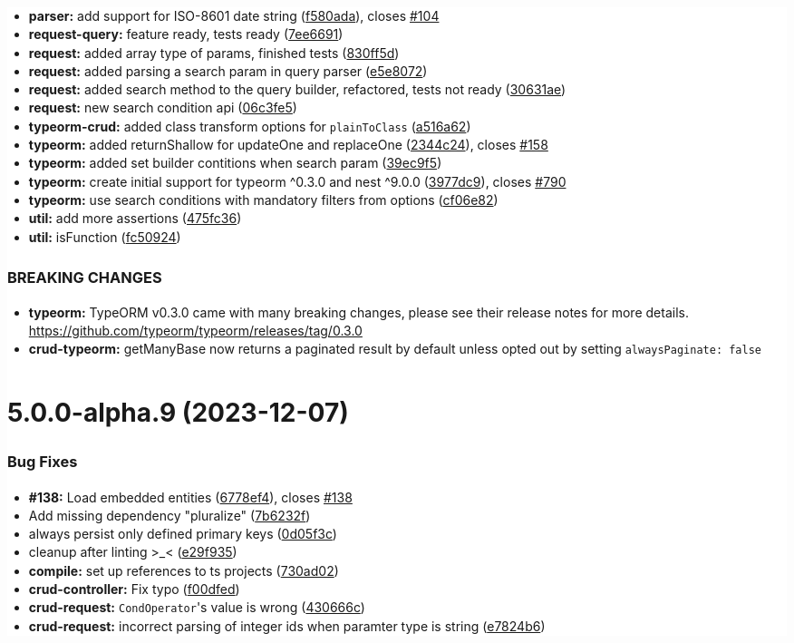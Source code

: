 * **parser:** add support for ISO-8601 date string ([f580ada](https://github.com/indigolabsslo/crud-automapper/commit/f580ada9ba367c18d204d22af0b8a86b484ca16e)), closes [#104](https://github.com/indigolabsslo/crud-automapper/issues/104)
* **request-query:** feature ready, tests ready ([7ee6691](https://github.com/indigolabsslo/crud-automapper/commit/7ee6691e9dba440ae7957619d96ff2dda6786bc7))
* **request:** added array type of params, finished tests ([830ff5d](https://github.com/indigolabsslo/crud-automapper/commit/830ff5dfa4ac73e9150b1a70019cca2449d13a09))
* **request:** added parsing a search param in query parser ([e5e8072](https://github.com/indigolabsslo/crud-automapper/commit/e5e80727335b78313ce097ac6ab7067babead41e))
* **request:** added search method to the query builder, refactored, tests not ready ([30631ae](https://github.com/indigolabsslo/crud-automapper/commit/30631ae76c35826ceb38eeb0348c5e1b42f2cc08))
* **request:** new search condition api ([06c3fe5](https://github.com/indigolabsslo/crud-automapper/commit/06c3fe5436b60b436a9b100c264054fb5674dacb))
* **typeorm-crud:** added class transform options for `plainToClass` ([a516a62](https://github.com/indigolabsslo/crud-automapper/commit/a516a628db1064837485d5a55e5d6e03cabc522f))
* **typeorm:** added returnShallow for updateOne and replaceOne ([2344c24](https://github.com/indigolabsslo/crud-automapper/commit/2344c245390f94d310c4f90bc93e4025ab5fe352)), closes [#158](https://github.com/indigolabsslo/crud-automapper/issues/158)
* **typeorm:** added set builder contitions when search param ([39ec9f5](https://github.com/indigolabsslo/crud-automapper/commit/39ec9f53d4f5a69aaa6122230682daeb1967405f))
* **typeorm:** create initial support for typeorm ^0.3.0 and nest ^9.0.0 ([3977dc9](https://github.com/indigolabsslo/crud-automapper/commit/3977dc9a99f06662ea1c8c366f95f8ef3949d1dc)), closes [#790](https://github.com/indigolabsslo/crud-automapper/issues/790)
* **typeorm:** use search conditions with mandatory filters from options ([cf06e82](https://github.com/indigolabsslo/crud-automapper/commit/cf06e8271ab4cbe3b579232328315987700a03f9))
* **util:** add more assertions ([475fc36](https://github.com/indigolabsslo/crud-automapper/commit/475fc369431336656356f033dcc24b95a75859c0))
* **util:** isFunction ([fc50924](https://github.com/indigolabsslo/crud-automapper/commit/fc50924f11e42cb3446e5b70b27894b72de5198a))


### BREAKING CHANGES

* **typeorm:** TypeORM v0.3.0 came with many breaking changes, please see their release notes for
more details. https://github.com/typeorm/typeorm/releases/tag/0.3.0
* **crud-typeorm:** getManyBase now returns a paginated result by default unless opted out by setting
`alwaysPaginate: false`





# 5.0.0-alpha.9 (2023-12-07)


### Bug Fixes

* **#138:** Load embedded entities ([6778ef4](https://github.com/indigolabsslo/crud-automapper/commit/6778ef49da07b1d4eada12d702945a688d5b60b6)), closes [#138](https://github.com/indigolabsslo/crud-automapper/issues/138)
* Add missing dependency "pluralize" ([7b6232f](https://github.com/indigolabsslo/crud-automapper/commit/7b6232f6e73b4cc27ffc19f806f1663c2e4483b1))
* always persist only defined primary keys ([0d05f3c](https://github.com/indigolabsslo/crud-automapper/commit/0d05f3ca7eb0c43ed15537e70d6dd97fa407bafc))
* cleanup after linting >_< ([e29f935](https://github.com/indigolabsslo/crud-automapper/commit/e29f93505b421d65e613692763fe187f4617514f))
* **compile:** set up references to ts projects ([730ad02](https://github.com/indigolabsslo/crud-automapper/commit/730ad0264d2d7d1f8dbf7d0c69341d8a4357cb1a))
* **crud-controller:** Fix typo ([f00dfed](https://github.com/indigolabsslo/crud-automapper/commit/f00dfedf2814c929ed506a665fa003331292baf1))
* **crud-request:** `CondOperator`'s value is wrong ([430666c](https://github.com/indigolabsslo/crud-automapper/commit/430666cba9f0dbebbb6b8eaef9a02216a99f3e4a))
* **crud-request:** incorrect parsing of  integer ids when paramter type is string ([e7824b6](https://github.com/indigolabsslo/crud-automapper/commit/e7824b6fbc90135c314e8267ed4a52da7b9d5859))